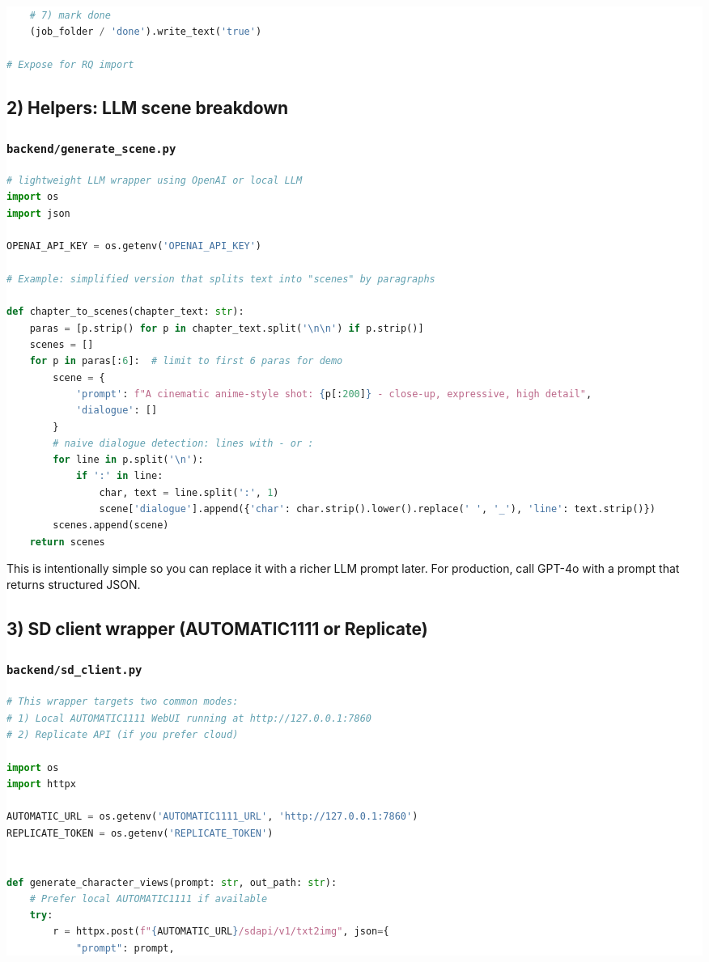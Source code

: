 ```python
    # 7) mark done
    (job_folder / 'done').write_text('true')

# Expose for RQ import
```


## 2) Helpers: LLM scene breakdown

### `backend/generate_scene.py`

```python
# lightweight LLM wrapper using OpenAI or local LLM
import os
import json

OPENAI_API_KEY = os.getenv('OPENAI_API_KEY')

# Example: simplified version that splits text into "scenes" by paragraphs

def chapter_to_scenes(chapter_text: str):
    paras = [p.strip() for p in chapter_text.split('\n\n') if p.strip()]
    scenes = []
    for p in paras[:6]:  # limit to first 6 paras for demo
        scene = {
            'prompt': f"A cinematic anime-style shot: {p[:200]} - close-up, expressive, high detail",
            'dialogue': []
        }
        # naive dialogue detection: lines with - or :
        for line in p.split('\n'):
            if ':' in line:
                char, text = line.split(':', 1)
                scene['dialogue'].append({'char': char.strip().lower().replace(' ', '_'), 'line': text.strip()})
        scenes.append(scene)
    return scenes
```

This is intentionally simple so you can replace it with a richer LLM prompt later. For production, call GPT-4o with a prompt that returns structured JSON.


## 3) SD client wrapper (AUTOMATIC1111 or Replicate)

### `backend/sd_client.py`

```python
# This wrapper targets two common modes:
# 1) Local AUTOMATIC1111 WebUI running at http://127.0.0.1:7860
# 2) Replicate API (if you prefer cloud)

import os
import httpx

AUTOMATIC_URL = os.getenv('AUTOMATIC1111_URL', 'http://127.0.0.1:7860')
REPLICATE_TOKEN = os.getenv('REPLICATE_TOKEN')


def generate_character_views(prompt: str, out_path: str):
    # Prefer local AUTOMATIC1111 if available
    try:
        r = httpx.post(f"{AUTOMATIC_URL}/sdapi/v1/txt2img", json={
            "prompt": prompt,
```